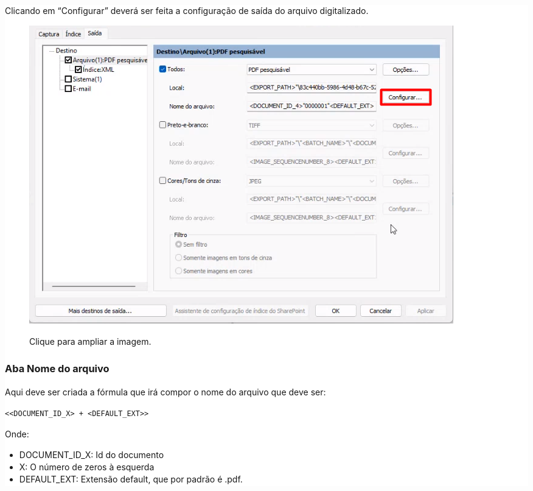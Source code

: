 Clicando em “Configurar” deverá ser feita a configuração de saída do arquivo digitalizado. &#x20;

<figure><img src="../../.gitbook/assets/app22.png" alt=""><figcaption><p>Clique para ampliar a imagem.</p></figcaption></figure>

### Aba Nome do arquivo&#x20;

Aqui deve ser criada a fórmula que irá compor o nome do arquivo que deve ser: &#x20;

```
<<DOCUMENT_ID_X> + <DEFAULT_EXT>> 
```

Onde:&#x20;

* DOCUMENT\_ID\_X: Id do documento&#x20;
* X: O número de zeros à esquerda &#x20;
* DEFAULT\_EXT: Extensão default, que por padrão é .pdf.&#x20;
